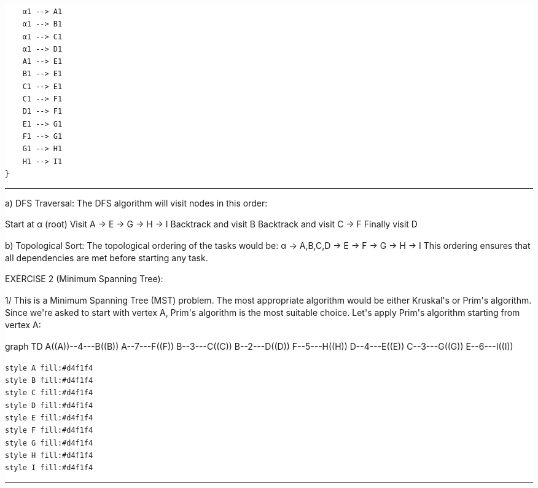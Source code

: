         α1 --> A1
        α1 --> B1
        α1 --> C1
        α1 --> D1
        A1 --> E1
        B1 --> E1
        C1 --> E1
        C1 --> F1
        D1 --> F1
        E1 --> G1
        F1 --> G1
        G1 --> H1
        H1 --> I1
    }
---


a) DFS Traversal:
The DFS algorithm will visit nodes in this order:

Start at α (root)
Visit A → E → G → H → I
Backtrack and visit B
Backtrack and visit C → F
Finally visit D

b) Topological Sort:
The topological ordering of the tasks would be:
α → A,B,C,D → E → F → G → H → I
This ordering ensures that all dependencies are met before starting any task.

EXERCISE 2 (Minimum Spanning Tree):


1/ This is a Minimum Spanning Tree (MST) problem. The most appropriate algorithm would be either Kruskal's or Prim's algorithm. Since we're asked to start with vertex A, Prim's algorithm is the most suitable choice.
Let's apply Prim's algorithm starting from vertex A:


graph TD
    A((A))--4---B((B))
    A--7---F((F))
    B--3---C((C))
    B--2---D((D))
    F--5---H((H))
    D--4---E((E))
    C--3---G((G))
    E--6---I((I))

    style A fill:#d4f1f4
    style B fill:#d4f1f4
    style C fill:#d4f1f4
    style D fill:#d4f1f4
    style E fill:#d4f1f4
    style F fill:#d4f1f4
    style G fill:#d4f1f4
    style H fill:#d4f1f4
    style I fill:#d4f1f4

---